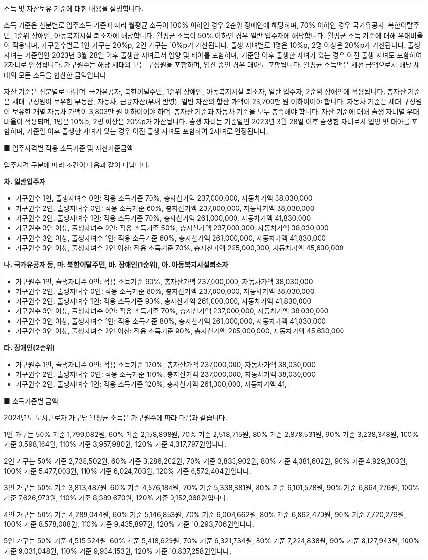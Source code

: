 소득 및 자산보유 기준에 대한 내용을 설명합니다.

소득 기준은 신분별로 입주소득 기준에 따라 월평균 소득이 100% 이하인 경우 2순위 장애인에 해당하며, 70% 이하인 경우 국가유공자, 북한이탈주민, 1순위 장애인, 아동복지시설 퇴소자에 해당합니다. 월평균 소득이 50% 이하인 경우 일반 입주자에 해당합니다. 월평균 소득 기준에 대해 우대비율이 적용되며, 가구원수별로 1인 가구는 20%p, 2인 가구는 10%p가 가산됩니다. 출생 자녀별로 1명은 10%p, 2명 이상은 20%p가 가산됩니다. 출생 자녀는 기준일인 2023년 3월 28일 이후 출생한 자녀로서 입양 및 태아를 포함하며, 기준일 이후 출생한 자녀가 있는 경우 이전 출생 자녀도 포함하여 2자녀로 인정됩니다. 가구원수는 해당 세대의 모든 구성원을 포함하며, 임신 중인 경우 태아도 포함됩니다. 월평균 소득액은 세전 금액으로서 해당 세대의 모든 소득을 합산한 금액입니다.

자산 기준은 신분별로 나뉘며, 국가유공자, 북한이탈주민, 1순위 장애인, 아동복지시설 퇴소자, 일반 입주자, 2순위 장애인에 적용됩니다. 총자산 기준은 세대 구성원이 보유한 부동산, 자동차, 금융자산(부채 반영), 일반 자산의 합산 가액이 23,700만 원 이하이어야 합니다. 자동차 기준은 세대 구성원이 보유한 개별 자동차 가액이 3,803만 원 이하이어야 하며, 총자산 기준과 자동차 기준을 모두 충족해야 합니다. 자산 기준에 대해 출생 자녀별 우대비율이 적용되며, 1명은 10%p, 2명 이상은 20%p가 가산됩니다. 출생 자녀는 기준일인 2023년 3월 28일 이후 출생한 자녀로서 입양 및 태아를 포함하며, 기준일 이후 출생한 자녀가 있는 경우 이전 출생 자녀도 포함하여 2자녀로 인정됩니다.


■ 입주자격별 적용 소득기준 및 자산기준금액

입주자격 구분에 따라 조건이 다음과 같이 나뉩니다.

**차. 일반입주자**  
- 가구원수 1인, 출생자녀수 0인: 적용 소득기준 70%, 총자산가액 237,000,000, 자동차가액 38,030,000  
- 가구원수 2인, 출생자녀수 0인: 적용 소득기준 60%, 총자산가액 237,000,000, 자동차가액 38,030,000  
- 가구원수 2인, 출생자녀수 1인: 적용 소득기준 70%, 총자산가액 261,000,000, 자동차가액 41,830,000  
- 가구원수 3인 이상, 출생자녀수 0인: 적용 소득기준 50%, 총자산가액 237,000,000, 자동차가액 38,030,000  
- 가구원수 3인 이상, 출생자녀수 1인: 적용 소득기준 60%, 총자산가액 261,000,000, 자동차가액 41,830,000  
- 가구원수 3인 이상, 출생자녀수 2인 이상: 적용 소득기준 70%, 총자산가액 285,000,000, 자동차가액 45,630,000  

**나. 국가유공자 등, 마. 북한이탈주민, 바. 장애인(1순위), 아. 아동복지시설퇴소자**  
- 가구원수 1인, 출생자녀수 0인: 적용 소득기준 90%, 총자산가액 237,000,000, 자동차가액 38,030,000  
- 가구원수 2인, 출생자녀수 0인: 적용 소득기준 80%, 총자산가액 237,000,000, 자동차가액 38,030,000  
- 가구원수 2인, 출생자녀수 1인: 적용 소득기준 90%, 총자산가액 261,000,000, 자동차가액 41,830,000  
- 가구원수 3인 이상, 출생자녀수 0인: 적용 소득기준 70%, 총자산가액 237,000,000, 자동차가액 38,030,000  
- 가구원수 3인 이상, 출생자녀수 1인: 적용 소득기준 80%, 총자산가액 261,000,000, 자동차가액 41,830,000  
- 가구원수 3인 이상, 출생자녀수 2인 이상: 적용 소득기준 90%, 총자산가액 285,000,000, 자동차가액 45,630,000  

**타. 장애인(2순위)**  
- 가구원수 1인, 출생자녀수 0인: 적용 소득기준 120%, 총자산가액 237,000,000, 자동차가액 38,030,000  
- 가구원수 2인, 출생자녀수 0인: 적용 소득기준 110%, 총자산가액 237,000,000, 자동차가액 38,030,000  
- 가구원수 2인, 출생자녀수 1인: 적용 소득기준 120%, 총자산가액 261,000,000, 자동차가액 41,

■ 소득기준별 금액

2024년도 도시근로자 가구당 월평균 소득은 가구원수에 따라 다음과 같습니다.  

1인 가구는 50% 기준 1,799,082원, 60% 기준 2,158,898원, 70% 기준 2,518,715원, 80% 기준 2,878,531원, 90% 기준 3,238,348원, 100% 기준 3,598,164원, 110% 기준 3,957,980원, 120% 기준 4,317,797원입니다.  

2인 가구는 50% 기준 2,738,502원, 60% 기준 3,286,202원, 70% 기준 3,833,902원, 80% 기준 4,381,602원, 90% 기준 4,929,303원, 100% 기준 5,477,003원, 110% 기준 6,024,703원, 120% 기준 6,572,404원입니다.  

3인 가구는 50% 기준 3,813,487원, 60% 기준 4,576,184원, 70% 기준 5,338,881원, 80% 기준 6,101,578원, 90% 기준 6,864,276원, 100% 기준 7,626,973원, 110% 기준 8,389,670원, 120% 기준 9,152,368원입니다.  

4인 가구는 50% 기준 4,289,044원, 60% 기준 5,146,853원, 70% 기준 6,004,662원, 80% 기준 6,862,470원, 90% 기준 7,720,279원, 100% 기준 8,578,088원, 110% 기준 9,435,897원, 120% 기준 10,293,706원입니다.  

5인 가구는 50% 기준 4,515,524원, 60% 기준 5,418,629원, 70% 기준 6,321,734원, 80% 기준 7,224,838원, 90% 기준 8,127,943원, 100% 기준 9,031,048원, 110% 기준 9,934,153원, 120% 기준 10,837,258원입니다.  
